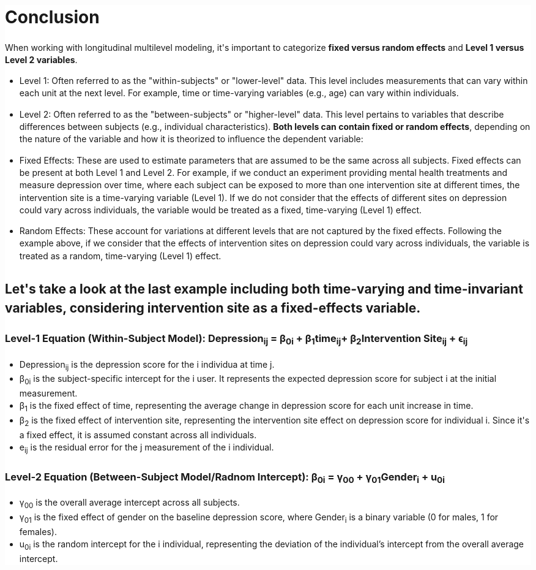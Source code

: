 

# Conclusion 

When working with longitudinal multilevel modeling, it's important to categorize **fixed versus random effects** and **Level 1 versus Level 2 variables**.

* Level 1: Often referred to as the "within-subjects" or "lower-level" data. This level includes measurements that can vary within each unit at the next level. For example, time or time-varying variables (e.g., age) can vary within individuals.
* Level 2: Often referred to as the "between-subjects" or "higher-level" data. This level pertains to variables that describe differences between subjects (e.g., individual characteristics).
**Both levels can contain fixed or random effects**, depending on the nature of the variable and how it is theorized to influence the dependent variable:

* Fixed Effects: These are used to estimate parameters that are assumed to be the same across all subjects. Fixed effects can be present at both Level 1 and Level 2. For example, if we conduct an experiment providing mental health treatments and measure depression over time, where each subject can be exposed to more than one intervention site at different times, the intervention site is a time-varying variable (Level 1). If we do not consider that the effects of different sites on depression could vary across individuals, the variable would be treated as a fixed, time-varying (Level 1) effect.
* Random Effects: These account for variations at different levels that are not captured by the fixed effects. Following the example above, if we consider that the effects of intervention sites on depression could vary across individuals, the variable is treated as a random, time-varying (Level 1) effect.

## Let's take a look at the last example including both time-varying and time-invariant variables, considering intervention site as a fixed-effects variable.
### Level-1 Equation (Within-Subject Model): Depression<sub>ij</sub> = β<sub>0i</sub> + β<sub>1</sub>time<sub>ij</sub>+ β<sub>2</sub>Intervention Site<sub>ij</sub> + ϵ<sub>ij</sub>
* Depression<sub>ij</sub> is the depression score for the i individua at time j.
* β<sub>0i</sub> is the subject-specific intercept for the i user. It represents the expected depression score for subject i at the initial measurement.
* β<sub>1</sub>  is the fixed effect of time, representing the average change in depression score for each unit increase in time.
* β<sub>2</sub>  is the fixed effect of intervention site, representing the intervention site effect on depression score for individual i. Since it's a fixed effect, it is assumed constant across all individuals.
* e<sub>ij</sub> is the residual error for the j measurement of the i individual.
  
### Level-2 Equation (Between-Subject Model/Radnom Intercept): β<sub>0i</sub> =  γ<sub>00</sub> + γ<sub>01</sub>Gender<sub>i</sub> + u<sub>0i</sub>
* γ<sub>00</sub> is the overall average intercept across all subjects.
* γ<sub>01</sub> is the fixed effect of gender on the baseline depression score, where Gender<sub>i</sub> is a binary variable (0 for males, 1 for females).
* u<sub>0i</sub> is the random intercept for the i individual, representing the deviation of the individual’s intercept from the overall average intercept.
